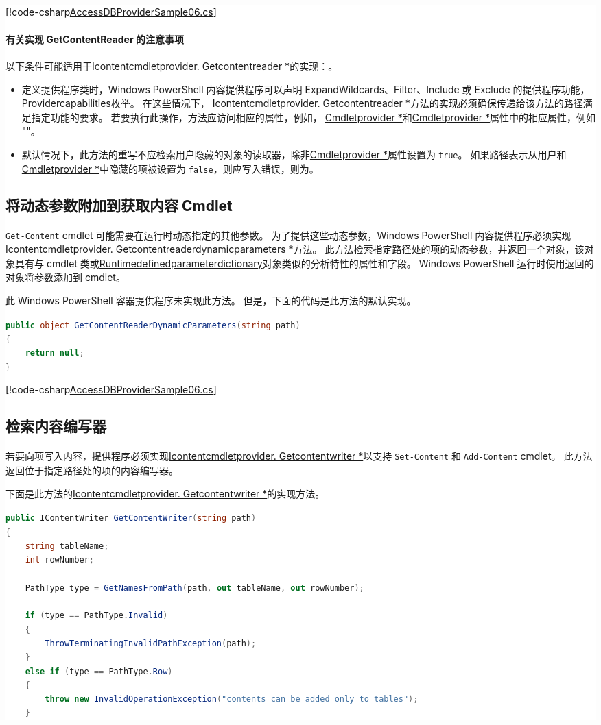 [!code-csharp[AccessDBProviderSample06.cs](~/powershell-sdk-samples/SDK-2.0/csharp/AccessDBProviderSample06/AccessDBProviderSample06.cs#L1829-L1846 "AccessDBProviderSample06.cs")]

#### <a name="things-to-remember-about-implementing-getcontentreader"></a>有关实现 GetContentReader 的注意事项

以下条件可能适用于[Icontentcmdletprovider. Getcontentreader *](/dotnet/api/System.Management.Automation.Provider.IContentCmdletProvider.GetContentReader)的实现：。

- 定义提供程序类时，Windows PowerShell 内容提供程序可以声明 ExpandWildcards、Filter、Include 或 Exclude 的提供程序功能， [Providercapabilities](/dotnet/api/System.Management.Automation.Provider.ProviderCapabilities)枚举。 在这些情况下， [Icontentcmdletprovider. Getcontentreader *](/dotnet/api/System.Management.Automation.Provider.IContentCmdletProvider.GetContentReader)方法的实现必须确保传递给该方法的路径满足指定功能的要求。 若要执行此操作，方法应访问相应的属性，例如， [Cmdletprovider *](/dotnet/api/System.Management.Automation.Provider.CmdletProvider.Exclude)和[Cmdletprovider *](/dotnet/api/System.Management.Automation.Provider.CmdletProvider.Include)属性中的相应属性，例如 ""。

- 默认情况下，此方法的重写不应检索用户隐藏的对象的读取器，除非[Cmdletprovider *](/dotnet/api/System.Management.Automation.Provider.CmdletProvider.Force)属性设置为 `true`。 如果路径表示从用户和[Cmdletprovider *](/dotnet/api/System.Management.Automation.Provider.CmdletProvider.Force)中隐藏的项被设置为 `false`，则应写入错误，则为。

## <a name="attaching-dynamic-parameters-to-the-get-content-cmdlet"></a>将动态参数附加到获取内容 Cmdlet

`Get-Content` cmdlet 可能需要在运行时动态指定的其他参数。 为了提供这些动态参数，Windows PowerShell 内容提供程序必须实现[Icontentcmdletprovider. Getcontentreaderdynamicparameters *](/dotnet/api/System.Management.Automation.Provider.IContentCmdletProvider.GetContentReaderDynamicParameters)方法。 此方法检索指定路径处的项的动态参数，并返回一个对象，该对象具有与 cmdlet 类或[Runtimedefinedparameterdictionary](/dotnet/api/System.Management.Automation.RuntimeDefinedParameterDictionary)对象类似的分析特性的属性和字段。 Windows PowerShell 运行时使用返回的对象将参数添加到 cmdlet。

此 Windows PowerShell 容器提供程序未实现此方法。 但是，下面的代码是此方法的默认实现。

```csharp
public object GetContentReaderDynamicParameters(string path)
{
    return null;
}
```

[!code-csharp[AccessDBProviderSample06.cs](~/powershell-sdk-samples/SDK-2.0/csharp/AccessDBProviderSample06/AccessDBProviderSample06.cs#L1853-L1856 "AccessDBProviderSample06.cs")]

## <a name="retrieving-the-content-writer"></a>检索内容编写器

若要向项写入内容，提供程序必须实现[Icontentcmdletprovider. Getcontentwriter *](/dotnet/api/System.Management.Automation.Provider.IContentCmdletProvider.GetContentWriter)以支持 `Set-Content` 和 `Add-Content` cmdlet。 此方法返回位于指定路径处的项的内容编写器。

下面是此方法的[Icontentcmdletprovider. Getcontentwriter *](/dotnet/api/System.Management.Automation.Provider.IContentCmdletProvider.GetContentWriter)的实现方法。

```csharp
public IContentWriter GetContentWriter(string path)
{
    string tableName;
    int rowNumber;

    PathType type = GetNamesFromPath(path, out tableName, out rowNumber);

    if (type == PathType.Invalid)
    {
        ThrowTerminatingInvalidPathException(path);
    }
    else if (type == PathType.Row)
    {
        throw new InvalidOperationException("contents can be added only to tables");
    }

```